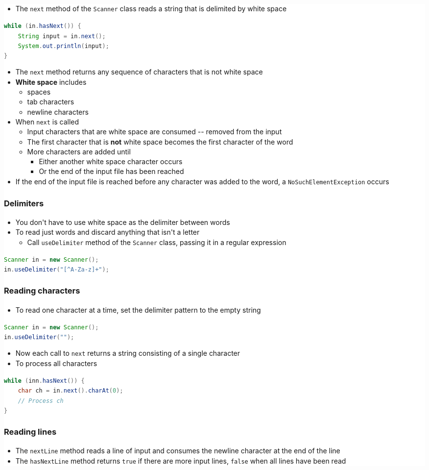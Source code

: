 - The `next` method of the `Scanner` class reads a string that is delimited by white space

```Java
while (in.hasNext()) {
	String input = in.next();
	System.out.println(input);
}
```

- The `next` method returns any sequence of characters that is not white space
- **White space** includes
	- spaces
	- tab characters
	- newline characters
- When `next` is called
	- Input characters that are white space are consumed -- removed from the input
	- The first character that is **not** white space becomes the first character of the word
	- More characters are added until
		- Either another white space character occurs
		- Or the end of the input file has been reached
- If the end of the input file is reached before any character was added to the word, a `NoSuchElementException` occurs

### Delimiters

- You don't have to use white space as the delimiter between words
- To read just words and discard anything that isn't a letter
	- Call `useDelimiter` method of the `Scanner` class, passing it in a regular expression

```Java
Scanner in = new Scanner();
in.useDelimiter("[^A-Za-z]+");
```

### Reading characters

- To read one character at a time, set the delimiter pattern to the empty string

```Java
Scanner in = new Scanner();
in.useDelimiter("");
```

- Now each call to `next` returns a string consisting of a single character
- To process all characters

```Java
while (inn.hasNext()) {
	char ch = in.next().charAt(0);
	// Process ch
}
```

### Reading lines

- The `nextLine` method reads a line of input and consumes the newline character at the end of the line
- The `hasNextLine` method returns `true` if there are more input lines, `false` when all lines have been read
